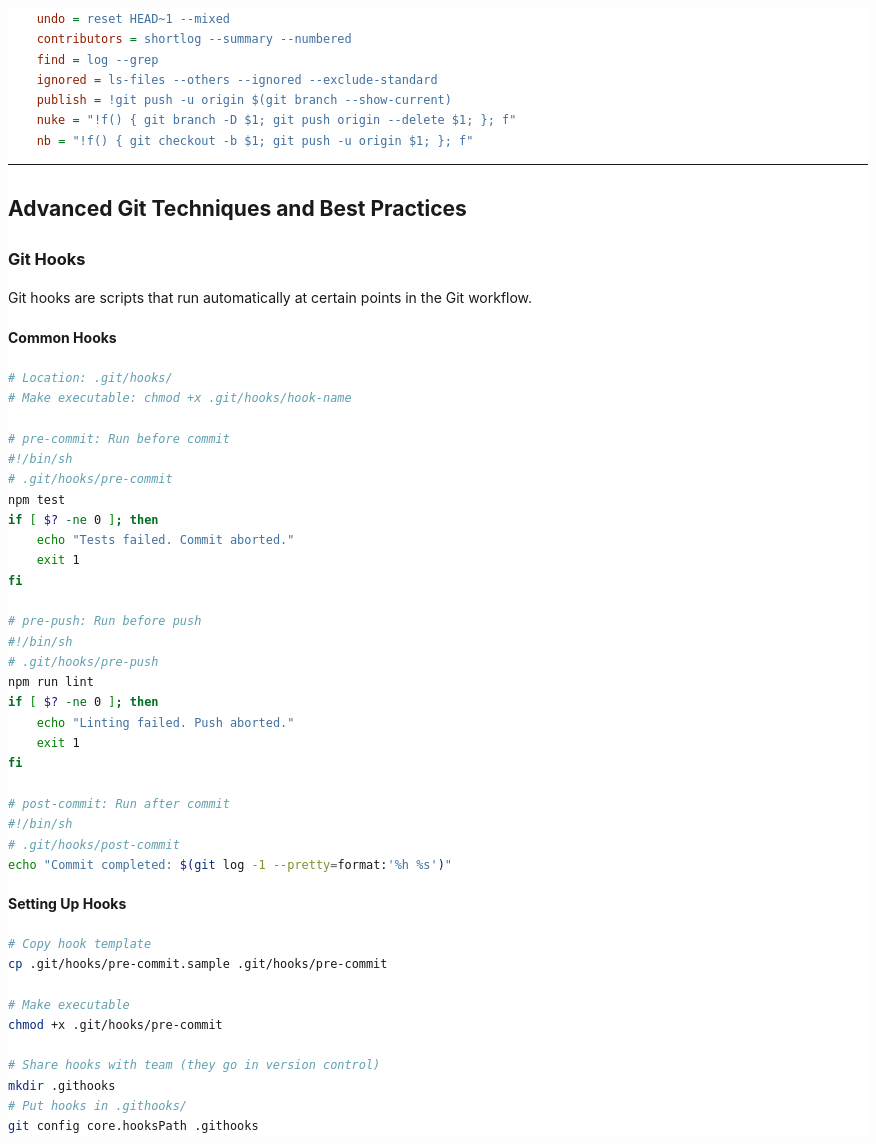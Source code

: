 ```ini
    undo = reset HEAD~1 --mixed
    contributors = shortlog --summary --numbered
    find = log --grep
    ignored = ls-files --others --ignored --exclude-standard
    publish = !git push -u origin $(git branch --show-current)
    nuke = "!f() { git branch -D $1; git push origin --delete $1; }; f"
    nb = "!f() { git checkout -b $1; git push -u origin $1; }; f"
```

---

## Advanced Git Techniques and Best Practices

### Git Hooks

Git hooks are scripts that run automatically at certain points in the Git workflow.

#### Common Hooks

```bash
# Location: .git/hooks/
# Make executable: chmod +x .git/hooks/hook-name

# pre-commit: Run before commit
#!/bin/sh
# .git/hooks/pre-commit
npm test
if [ $? -ne 0 ]; then
    echo "Tests failed. Commit aborted."
    exit 1
fi

# pre-push: Run before push
#!/bin/sh
# .git/hooks/pre-push
npm run lint
if [ $? -ne 0 ]; then
    echo "Linting failed. Push aborted."
    exit 1
fi

# post-commit: Run after commit
#!/bin/sh
# .git/hooks/post-commit
echo "Commit completed: $(git log -1 --pretty=format:'%h %s')"
```

#### Setting Up Hooks

```bash
# Copy hook template
cp .git/hooks/pre-commit.sample .git/hooks/pre-commit

# Make executable
chmod +x .git/hooks/pre-commit

# Share hooks with team (they go in version control)
mkdir .githooks
# Put hooks in .githooks/
git config core.hooksPath .githooks
```
